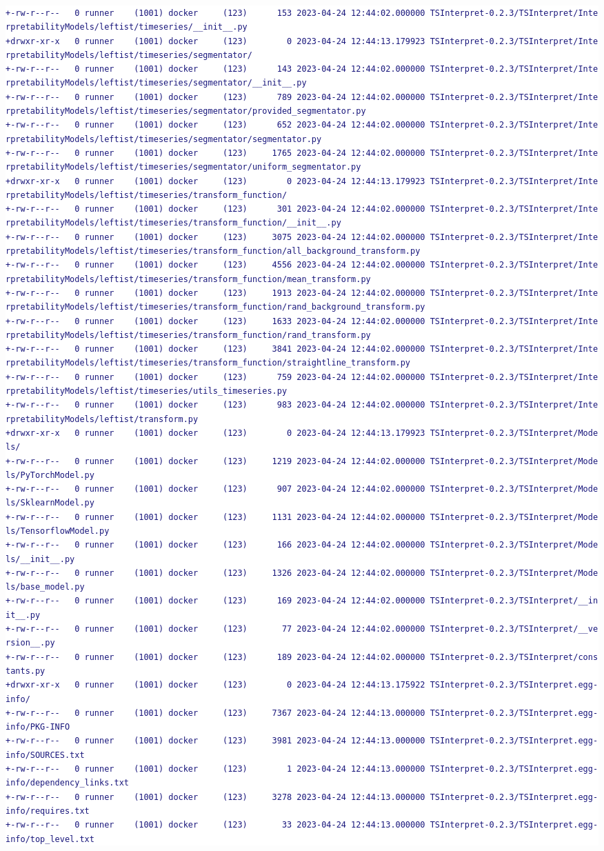 ```diff
+-rw-r--r--   0 runner    (1001) docker     (123)      153 2023-04-24 12:44:02.000000 TSInterpret-0.2.3/TSInterpret/InterpretabilityModels/leftist/timeseries/__init__.py
+drwxr-xr-x   0 runner    (1001) docker     (123)        0 2023-04-24 12:44:13.179923 TSInterpret-0.2.3/TSInterpret/InterpretabilityModels/leftist/timeseries/segmentator/
+-rw-r--r--   0 runner    (1001) docker     (123)      143 2023-04-24 12:44:02.000000 TSInterpret-0.2.3/TSInterpret/InterpretabilityModels/leftist/timeseries/segmentator/__init__.py
+-rw-r--r--   0 runner    (1001) docker     (123)      789 2023-04-24 12:44:02.000000 TSInterpret-0.2.3/TSInterpret/InterpretabilityModels/leftist/timeseries/segmentator/provided_segmentator.py
+-rw-r--r--   0 runner    (1001) docker     (123)      652 2023-04-24 12:44:02.000000 TSInterpret-0.2.3/TSInterpret/InterpretabilityModels/leftist/timeseries/segmentator/segmentator.py
+-rw-r--r--   0 runner    (1001) docker     (123)     1765 2023-04-24 12:44:02.000000 TSInterpret-0.2.3/TSInterpret/InterpretabilityModels/leftist/timeseries/segmentator/uniform_segmentator.py
+drwxr-xr-x   0 runner    (1001) docker     (123)        0 2023-04-24 12:44:13.179923 TSInterpret-0.2.3/TSInterpret/InterpretabilityModels/leftist/timeseries/transform_function/
+-rw-r--r--   0 runner    (1001) docker     (123)      301 2023-04-24 12:44:02.000000 TSInterpret-0.2.3/TSInterpret/InterpretabilityModels/leftist/timeseries/transform_function/__init__.py
+-rw-r--r--   0 runner    (1001) docker     (123)     3075 2023-04-24 12:44:02.000000 TSInterpret-0.2.3/TSInterpret/InterpretabilityModels/leftist/timeseries/transform_function/all_background_transform.py
+-rw-r--r--   0 runner    (1001) docker     (123)     4556 2023-04-24 12:44:02.000000 TSInterpret-0.2.3/TSInterpret/InterpretabilityModels/leftist/timeseries/transform_function/mean_transform.py
+-rw-r--r--   0 runner    (1001) docker     (123)     1913 2023-04-24 12:44:02.000000 TSInterpret-0.2.3/TSInterpret/InterpretabilityModels/leftist/timeseries/transform_function/rand_background_transform.py
+-rw-r--r--   0 runner    (1001) docker     (123)     1633 2023-04-24 12:44:02.000000 TSInterpret-0.2.3/TSInterpret/InterpretabilityModels/leftist/timeseries/transform_function/rand_transform.py
+-rw-r--r--   0 runner    (1001) docker     (123)     3841 2023-04-24 12:44:02.000000 TSInterpret-0.2.3/TSInterpret/InterpretabilityModels/leftist/timeseries/transform_function/straightline_transform.py
+-rw-r--r--   0 runner    (1001) docker     (123)      759 2023-04-24 12:44:02.000000 TSInterpret-0.2.3/TSInterpret/InterpretabilityModels/leftist/timeseries/utils_timeseries.py
+-rw-r--r--   0 runner    (1001) docker     (123)      983 2023-04-24 12:44:02.000000 TSInterpret-0.2.3/TSInterpret/InterpretabilityModels/leftist/transform.py
+drwxr-xr-x   0 runner    (1001) docker     (123)        0 2023-04-24 12:44:13.179923 TSInterpret-0.2.3/TSInterpret/Models/
+-rw-r--r--   0 runner    (1001) docker     (123)     1219 2023-04-24 12:44:02.000000 TSInterpret-0.2.3/TSInterpret/Models/PyTorchModel.py
+-rw-r--r--   0 runner    (1001) docker     (123)      907 2023-04-24 12:44:02.000000 TSInterpret-0.2.3/TSInterpret/Models/SklearnModel.py
+-rw-r--r--   0 runner    (1001) docker     (123)     1131 2023-04-24 12:44:02.000000 TSInterpret-0.2.3/TSInterpret/Models/TensorflowModel.py
+-rw-r--r--   0 runner    (1001) docker     (123)      166 2023-04-24 12:44:02.000000 TSInterpret-0.2.3/TSInterpret/Models/__init__.py
+-rw-r--r--   0 runner    (1001) docker     (123)     1326 2023-04-24 12:44:02.000000 TSInterpret-0.2.3/TSInterpret/Models/base_model.py
+-rw-r--r--   0 runner    (1001) docker     (123)      169 2023-04-24 12:44:02.000000 TSInterpret-0.2.3/TSInterpret/__init__.py
+-rw-r--r--   0 runner    (1001) docker     (123)       77 2023-04-24 12:44:02.000000 TSInterpret-0.2.3/TSInterpret/__version__.py
+-rw-r--r--   0 runner    (1001) docker     (123)      189 2023-04-24 12:44:02.000000 TSInterpret-0.2.3/TSInterpret/constants.py
+drwxr-xr-x   0 runner    (1001) docker     (123)        0 2023-04-24 12:44:13.175922 TSInterpret-0.2.3/TSInterpret.egg-info/
+-rw-r--r--   0 runner    (1001) docker     (123)     7367 2023-04-24 12:44:13.000000 TSInterpret-0.2.3/TSInterpret.egg-info/PKG-INFO
+-rw-r--r--   0 runner    (1001) docker     (123)     3981 2023-04-24 12:44:13.000000 TSInterpret-0.2.3/TSInterpret.egg-info/SOURCES.txt
+-rw-r--r--   0 runner    (1001) docker     (123)        1 2023-04-24 12:44:13.000000 TSInterpret-0.2.3/TSInterpret.egg-info/dependency_links.txt
+-rw-r--r--   0 runner    (1001) docker     (123)     3278 2023-04-24 12:44:13.000000 TSInterpret-0.2.3/TSInterpret.egg-info/requires.txt
+-rw-r--r--   0 runner    (1001) docker     (123)       33 2023-04-24 12:44:13.000000 TSInterpret-0.2.3/TSInterpret.egg-info/top_level.txt
```